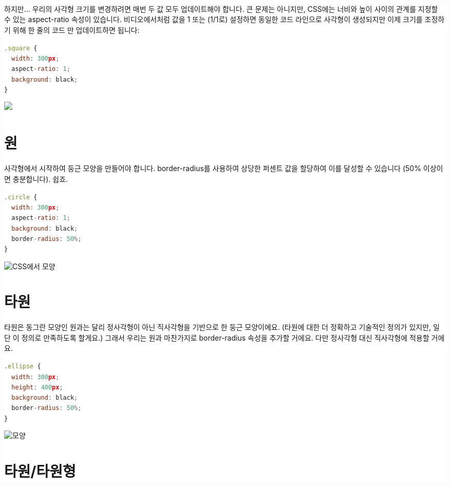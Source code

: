 하지만… 우리의 사각형 크기를 변경하려면 매번 두 값 모두 업데이트해야 합니다. 큰 문제는 아니지만, CSS에는 너비와 높이 사이의 관계를 지정할 수 있는 aspect-ratio 속성이 있습니다. 비디오에서처럼 값을 1 또는 (1/1로) 설정하면 동일한 코드 라인으로 사각형이 생성되지만 이제 크기를 조정하기 위해 한 줄의 코드 만 업데이트하면 됩니다:

```js
.square {
  width: 300px;
  aspect-ratio: 1;
  background: black;
}
```

<img src="/assets/img/ShapesinCSS_2.png" />


<div class="content-ad"></div>

# 원

사각형에서 시작하여 둥근 모양을 만들어야 합니다. border-radius를 사용하여 상당한 퍼센트 값을 할당하여 이를 달성할 수 있습니다 (50% 이상이면 충분합니다). 쉽죠.

```js
.circle {
  width: 300px;
  aspect-ratio: 1;
  background: black;
  border-radius: 50%;
}
```

![CSS에서 모양](/assets/img/ShapesinCSS_3.png)

<div class="content-ad"></div>

# 타원

타원은 동그란 모양인 원과는 달리 정사각형이 아닌 직사각형을 기반으로 한 둥근 모양이에요. (타원에 대한 더 정확하고 기술적인 정의가 있지만, 일단 이 정의로 만족하도록 할게요.) 그래서 우리는 원과 마찬가지로 border-radius 속성을 추가할 거에요. 다만 정사각형 대신 직사각형에 적용할 거에요.

```js
.ellipse {
  width: 300px;
  height: 400px;
  background: black;
  border-radius: 50%;
}
```

![모양](/assets/img/ShapesinCSS_4.png)

<div class="content-ad"></div>

# 타원/타원형

